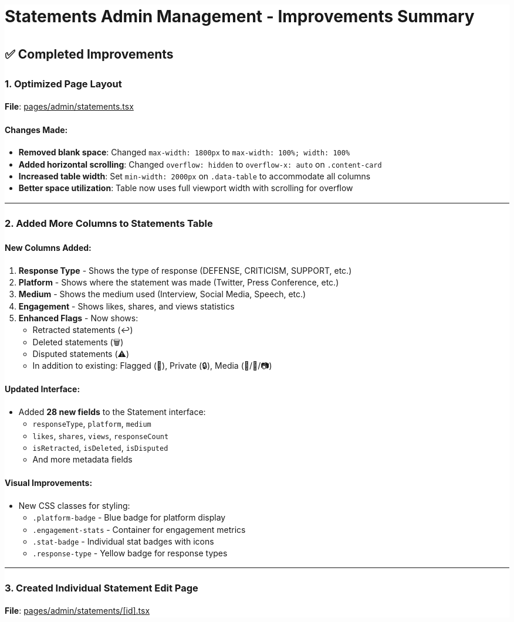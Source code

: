 # Statements Admin Management - Improvements Summary

## ✅ Completed Improvements

### 1. **Optimized Page Layout**

**File**: [pages/admin/statements.tsx](pages/admin/statements.tsx)

#### Changes Made:
- **Removed blank space**: Changed `max-width: 1800px` to `max-width: 100%; width: 100%`
- **Added horizontal scrolling**: Changed `overflow: hidden` to `overflow-x: auto` on `.content-card`
- **Increased table width**: Set `min-width: 2000px` on `.data-table` to accommodate all columns
- **Better space utilization**: Table now uses full viewport width with scrolling for overflow

---

### 2. **Added More Columns to Statements Table**

#### New Columns Added:
1. **Response Type** - Shows the type of response (DEFENSE, CRITICISM, SUPPORT, etc.)
2. **Platform** - Shows where the statement was made (Twitter, Press Conference, etc.)
3. **Medium** - Shows the medium used (Interview, Social Media, Speech, etc.)
4. **Engagement** - Shows likes, shares, and views statistics
5. **Enhanced Flags** - Now shows:
   - Retracted statements (↩️)
   - Deleted statements (🗑️)
   - Disputed statements (⚠️)
   - In addition to existing: Flagged (🚩), Private (🔒), Media (🎥/🎵/📷)

#### Updated Interface:
- Added **28 new fields** to the Statement interface:
  - `responseType`, `platform`, `medium`
  - `likes`, `shares`, `views`, `responseCount`
  - `isRetracted`, `isDeleted`, `isDisputed`
  - And more metadata fields

#### Visual Improvements:
- New CSS classes for styling:
  - `.platform-badge` - Blue badge for platform display
  - `.engagement-stats` - Container for engagement metrics
  - `.stat-badge` - Individual stat badges with icons
  - `.response-type` - Yellow badge for response types

---

### 3. **Created Individual Statement Edit Page**

**File**: [pages/admin/statements/[id].tsx](pages/admin/statements/[id].tsx)
